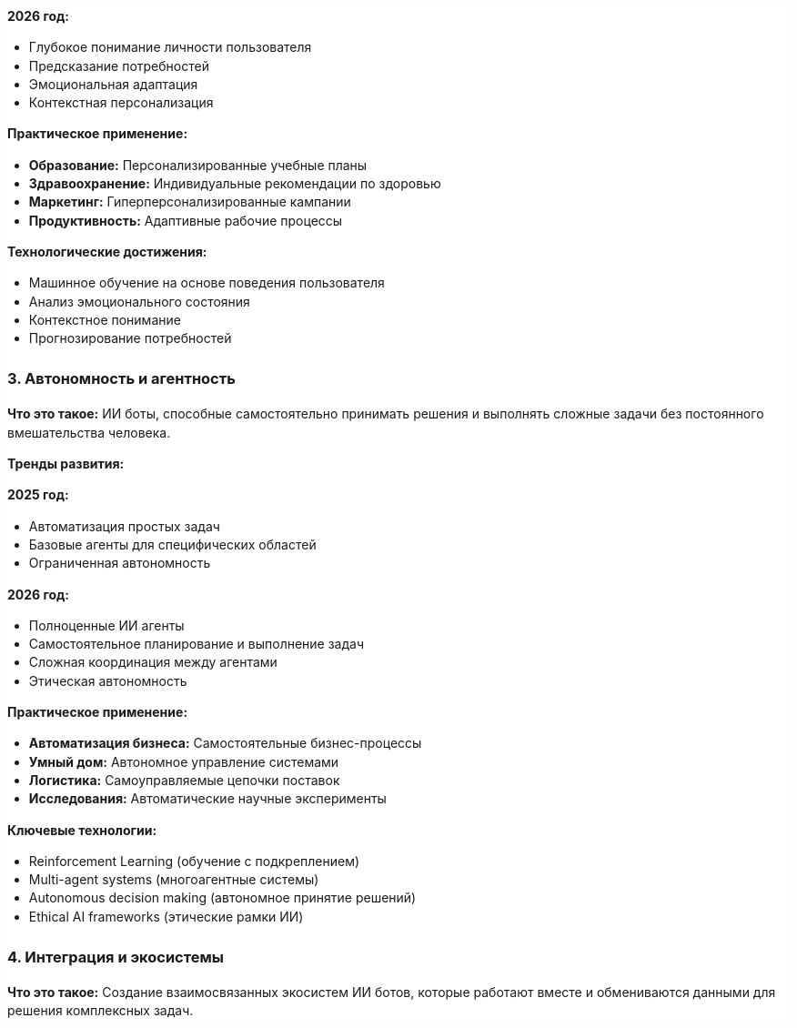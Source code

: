 **2026 год:**
- Глубокое понимание личности пользователя
- Предсказание потребностей
- Эмоциональная адаптация
- Контекстная персонализация

**Практическое применение:**
- **Образование:** Персонализированные учебные планы
- **Здравоохранение:** Индивидуальные рекомендации по здоровью
- **Маркетинг:** Гиперперсонализированные кампании
- **Продуктивность:** Адаптивные рабочие процессы

**Технологические достижения:**
- Машинное обучение на основе поведения пользователя
- Анализ эмоционального состояния
- Контекстное понимание
- Прогнозирование потребностей

### 3. Автономность и агентность

**Что это такое:**
ИИ боты, способные самостоятельно принимать решения и выполнять сложные задачи без постоянного вмешательства человека.

**Тренды развития:**

**2025 год:**
- Автоматизация простых задач
- Базовые агенты для специфических областей
- Ограниченная автономность

**2026 год:**
- Полноценные ИИ агенты
- Самостоятельное планирование и выполнение задач
- Сложная координация между агентами
- Этическая автономность

**Практическое применение:**
- **Автоматизация бизнеса:** Самостоятельные бизнес-процессы
- **Умный дом:** Автономное управление системами
- **Логистика:** Самоуправляемые цепочки поставок
- **Исследования:** Автоматические научные эксперименты

**Ключевые технологии:**
- Reinforcement Learning (обучение с подкреплением)
- Multi-agent systems (многоагентные системы)
- Autonomous decision making (автономное принятие решений)
- Ethical AI frameworks (этические рамки ИИ)

### 4. Интеграция и экосистемы

**Что это такое:**
Создание взаимосвязанных экосистем ИИ ботов, которые работают вместе и обмениваются данными для решения комплексных задач.
